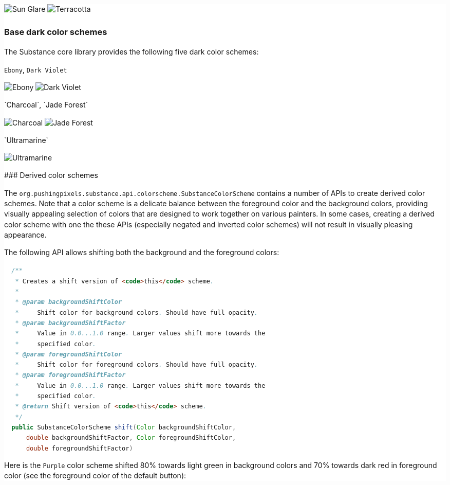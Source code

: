 <img alt="Sun Glare"  src="https://raw.githubusercontent.com/kirill-grouchnikov/radiance/master/docs/images/substance/colorschemes/sun-glare.png" width="340" height="254" />
<img alt="Terracotta"  src="https://raw.githubusercontent.com/kirill-grouchnikov/radiance/master/docs/images/substance/colorschemes/terracotta.png" width="340" height="254" />
</p>

### Base dark color schemes
The Substance core library provides the following five dark color schemes:

`Ebony`, `Dark Violet`
<p>
<img alt="Ebony"  src="https://raw.githubusercontent.com/kirill-grouchnikov/radiance/master/docs/images/substance/colorschemes/ebony.png" width="340" height="254" />
<img alt="Dark Violet"  src="https://raw.githubusercontent.com/kirill-grouchnikov/radiance/master/docs/images/substance/colorschemes/dark-violet.png" width="340" height="254" />
</p>
`Charcoal`, `Jade Forest`
<p>
<img alt="Charcoal"  src="https://raw.githubusercontent.com/kirill-grouchnikov/radiance/master/docs/images/substance/colorschemes/charcoal.png" width="340" height="254" />
<img alt="Jade Forest"  src="https://raw.githubusercontent.com/kirill-grouchnikov/radiance/master/docs/images/substance/colorschemes/jade-forest.png" width="340" height="254" />
</p>
`Ultramarine`
<p>
<img alt="Ultramarine"  src="https://raw.githubusercontent.com/kirill-grouchnikov/radiance/master/docs/images/substance/colorschemes/ultramarine.png" width="340" height="254" />
</p>
### Derived color schemes

The `org.pushingpixels.substance.api.colorscheme.SubstanceColorScheme` contains a number of APIs to create derived color schemes. Note that a color scheme is a delicate balance between the foreground color and the background colors, providing visually appealing selection of colors that are designed to work together on various painters. In some cases, creating a derived color scheme with one the these APIs (especially negated and inverted color schemes) will not result in visually pleasing appearance.

The following API allows shifting both the background and the foreground colors:

```java
  /**
   * Creates a shift version of <code>this</code> scheme.
   *
   * @param backgroundShiftColor
   *     Shift color for background colors. Should have full opacity.
   * @param backgroundShiftFactor
   *     Value in 0.0...1.0 range. Larger values shift more towards the
   *     specified color.
   * @param foregroundShiftColor
   *     Shift color for foreground colors. Should have full opacity.
   * @param foregroundShiftFactor
   *     Value in 0.0...1.0 range. Larger values shift more towards the
   *     specified color.
   * @return Shift version of <code>this</code> scheme.
   */
  public SubstanceColorScheme shift(Color backgroundShiftColor,
      double backgroundShiftFactor, Color foregroundShiftColor,
      double foregroundShiftFactor)
```      
Here is the `Purple` color scheme shifted 80% towards light green in background colors and 70% towards dark red in foreground color (see the foreground color of the default button):
